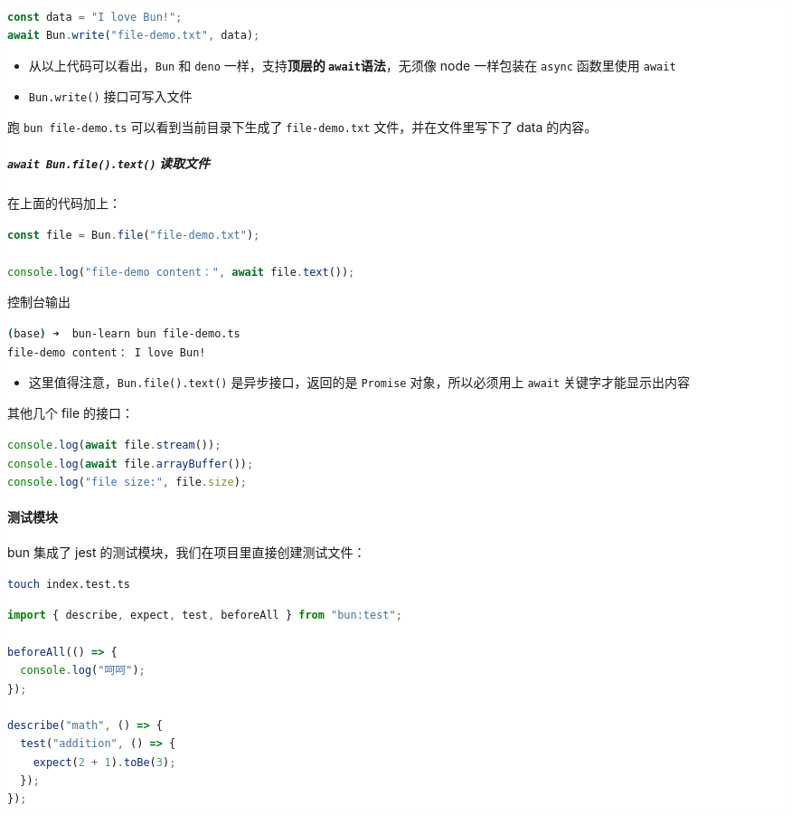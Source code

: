 ```ts
const data = "I love Bun!";
await Bun.write("file-demo.txt", data);
```

- 从以上代码可以看出，`Bun` 和 `deno` 一样，支持**顶层的 `await`语法**，无须像 node 一样包装在 `async` 函数里使用 `await`

- `Bun.write()` 接口可写入文件

跑 `bun file-demo.ts` 可以看到当前目录下生成了 `file-demo.txt` 文件，并在文件里写下了 data 的内容。

##### `await Bun.file().text()` 读取文件

在上面的代码加上：

```ts
const file = Bun.file("file-demo.txt");

console.log("file-demo content：", await file.text());
```

控制台输出

```bash
(base) ➜  bun-learn bun file-demo.ts
file-demo content： I love Bun!
```

- 这里值得注意，`Bun.file().text()` 是异步接口，返回的是 `Promise` 对象，所以必须用上 `await` 关键字才能显示出内容

其他几个 file 的接口：

```ts
console.log(await file.stream());
console.log(await file.arrayBuffer());
console.log("file size:", file.size);
```

#### 测试模块

bun 集成了 jest 的测试模块，我们在项目里直接创建测试文件：

```bash
touch index.test.ts
```

```ts
import { describe, expect, test, beforeAll } from "bun:test";

beforeAll(() => {
  console.log("呵呵");
});

describe("math", () => {
  test("addition", () => {
    expect(2 + 1).toBe(3);
  });
});
```
